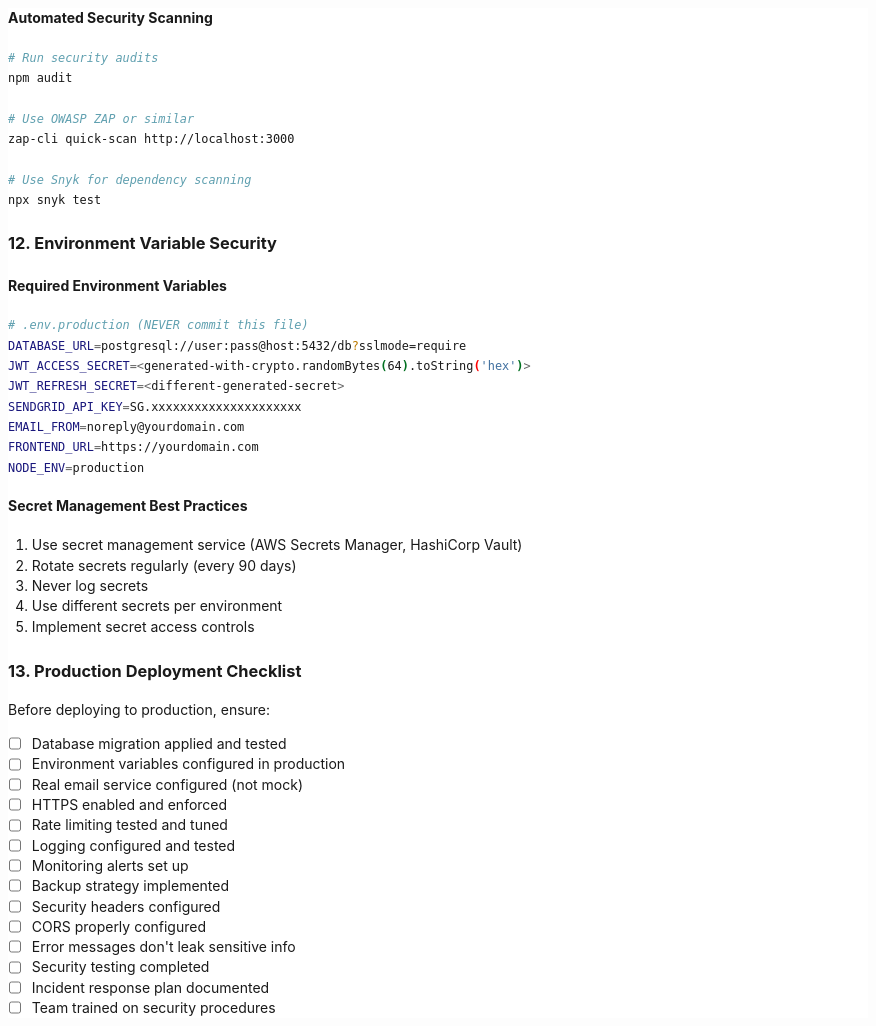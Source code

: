 #### Automated Security Scanning
```bash
# Run security audits
npm audit

# Use OWASP ZAP or similar
zap-cli quick-scan http://localhost:3000

# Use Snyk for dependency scanning
npx snyk test
```

### 12. Environment Variable Security

#### Required Environment Variables
```bash
# .env.production (NEVER commit this file)
DATABASE_URL=postgresql://user:pass@host:5432/db?sslmode=require
JWT_ACCESS_SECRET=<generated-with-crypto.randomBytes(64).toString('hex')>
JWT_REFRESH_SECRET=<different-generated-secret>
SENDGRID_API_KEY=SG.xxxxxxxxxxxxxxxxxxxxx
EMAIL_FROM=noreply@yourdomain.com
FRONTEND_URL=https://yourdomain.com
NODE_ENV=production
```

#### Secret Management Best Practices
1. Use secret management service (AWS Secrets Manager, HashiCorp Vault)
2. Rotate secrets regularly (every 90 days)
3. Never log secrets
4. Use different secrets per environment
5. Implement secret access controls

### 13. Production Deployment Checklist

Before deploying to production, ensure:

- [ ] Database migration applied and tested
- [ ] Environment variables configured in production
- [ ] Real email service configured (not mock)
- [ ] HTTPS enabled and enforced
- [ ] Rate limiting tested and tuned
- [ ] Logging configured and tested
- [ ] Monitoring alerts set up
- [ ] Backup strategy implemented
- [ ] Security headers configured
- [ ] CORS properly configured
- [ ] Error messages don't leak sensitive info
- [ ] Security testing completed
- [ ] Incident response plan documented
- [ ] Team trained on security procedures
